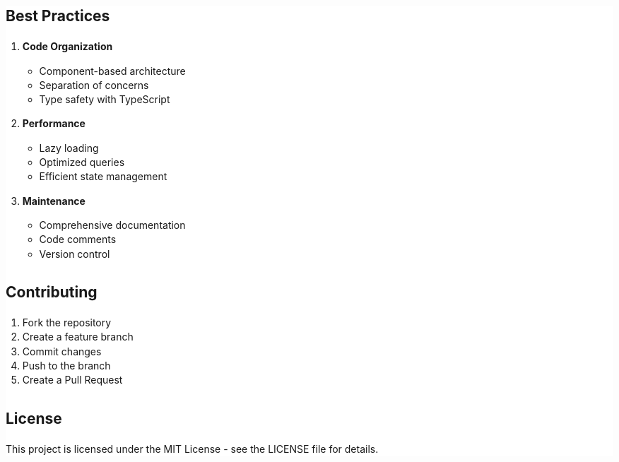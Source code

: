 ## Best Practices

1. **Code Organization**
   - Component-based architecture
   - Separation of concerns
   - Type safety with TypeScript

2. **Performance**
   - Lazy loading
   - Optimized queries
   - Efficient state management

3. **Maintenance**
   - Comprehensive documentation
   - Code comments
   - Version control

## Contributing

1. Fork the repository
2. Create a feature branch
3. Commit changes
4. Push to the branch
5. Create a Pull Request

## License

This project is licensed under the MIT License - see the LICENSE file for details.

